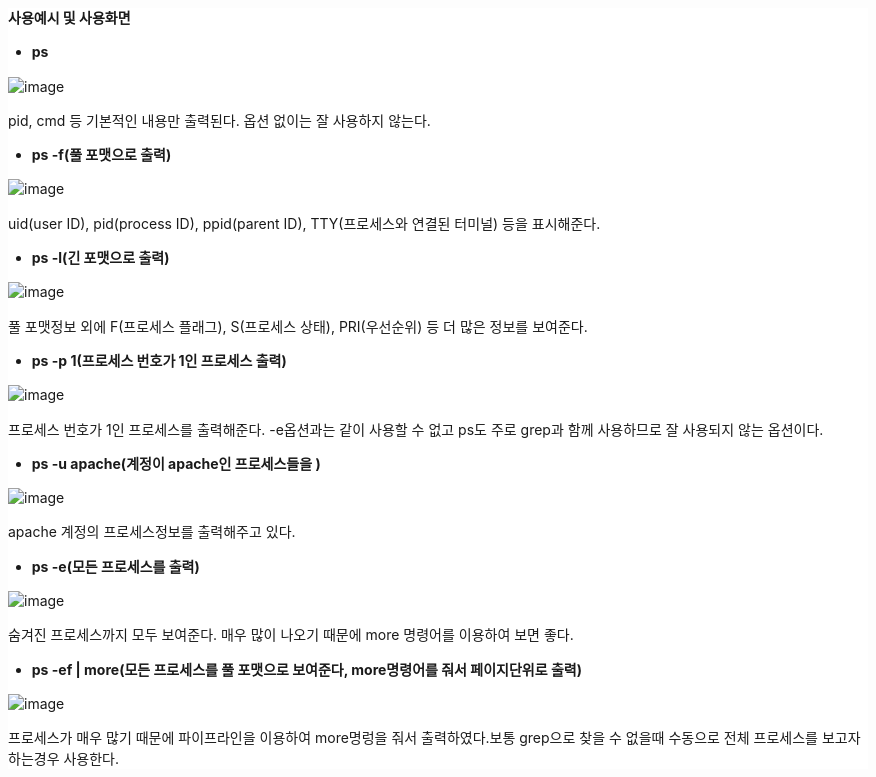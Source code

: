 
**사용예시 및 사용화면**


+ **ps**


![image](https://user-images.githubusercontent.com/104613926/172049814-4094944f-c5b4-46da-b8ef-1f16d43a6006.png)


pid, cmd 등 기본적인 내용만 출력된다. 옵션 없이는 잘 사용하지 않는다.


+ **ps -f(풀 포맷으로 출력)**


![image](https://user-images.githubusercontent.com/104613926/172049911-b7df72cd-8b4b-46f0-91bd-37c12566dfef.png)


uid(user ID), pid(process ID), ppid(parent ID), TTY(프로세스와 연결된 터미널) 등을 표시해준다.


+ **ps -l(긴 포맷으로 출력)**


![image](https://user-images.githubusercontent.com/104613926/172049946-81e2bb5c-0d83-4606-8da7-15cb5acaed23.png)


풀 포맷정보 외에 F(프로세스 플래그), S(프로세스 상태), PRI(우선순위) 등 더 많은 정보를 보여준다.


+ **ps -p 1(프로세스 번호가 1인 프로세스 출력)**


![image](https://user-images.githubusercontent.com/104613926/172049966-b6c6edc8-5487-43e0-9ed9-93a2da86f079.png)


프로세스 번호가 1인 프로세스를 출력해준다. -e옵션과는 같이 사용할 수 없고 ps도 주로 grep과 함께 사용하므로 잘 사용되지 않는 옵션이다.


+ **ps -u apache(계정이 apache인 프로세스들을 )**


![image](https://user-images.githubusercontent.com/104613926/172049986-09822d90-27f2-4abf-904e-4fa2bd4c0f85.png)


apache 계정의 프로세스정보를 출력해주고 있다.


+ **ps -e(모든 프로세스를 출력)**


![image](https://user-images.githubusercontent.com/104613926/172050004-e70b595d-86d5-4bc3-b630-7788f99125f9.png)


숨겨진 프로세스까지 모두 보여준다. 매우 많이 나오기 때문에 more 명령어를 이용하여 보면 좋다.


+ **ps -ef | more(모든 프로세스를 풀 포맷으로 보여준다, more명령어를 줘서 페이지단위로 출력)**


![image](https://user-images.githubusercontent.com/104613926/172050019-38fda4a0-7aaa-4bbd-a173-2fdeb02e708f.png)


프로세스가 매우 많기 때문에 파이프라인을 이용하여 more명렁을 줘서 출력하였다.보통 grep으로 찾을 수 없을때 수동으로 전체 프로세스를 보고자 하는경우 사용한다.

